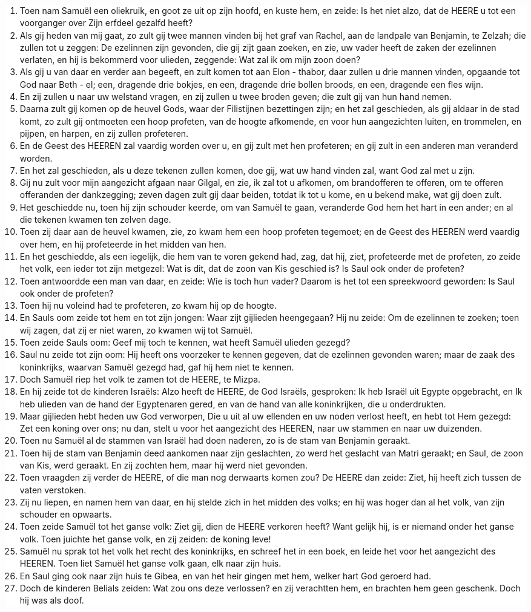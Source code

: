 1. Toen nam Samuël een oliekruik, en goot ze uit op zijn hoofd, en kuste hem, en zeide: Is het niet alzo, dat de HEERE u tot een voorganger over Zijn erfdeel gezalfd heeft? 
2. Als gij heden van mij gaat, zo zult gij twee mannen vinden bij het graf van Rachel, aan de landpale van Benjamin, te Zelzah; die zullen tot u zeggen: De ezelinnen zijn gevonden, die gij zijt gaan zoeken, en zie, uw vader heeft de zaken der ezelinnen verlaten, en hij is bekommerd voor ulieden, zeggende: Wat zal ik om mijn zoon doen? 
3. Als gij u van daar en verder aan begeeft, en zult komen tot aan Elon - thabor, daar zullen u drie mannen vinden, opgaande tot God naar Beth - el; een, dragende drie bokjes, en een, dragende drie bollen broods, en een, dragende een fles wijn. 
4. En zij zullen u naar uw welstand vragen, en zij zullen u twee broden geven; die zult gij van hun hand nemen. 
5. Daarna zult gij komen op de heuvel Gods, waar der Filistijnen bezettingen zijn; en het zal geschieden, als gij aldaar in de stad komt, zo zult gij ontmoeten een hoop profeten, van de hoogte afkomende, en voor hun aangezichten luiten, en trommelen, en pijpen, en harpen, en zij zullen profeteren. 
6. En de Geest des HEEREN zal vaardig worden over u, en gij zult met hen profeteren; en gij zult in een anderen man veranderd worden. 
7. En het zal geschieden, als u deze tekenen zullen komen, doe gij, wat uw hand vinden zal, want God zal met u zijn. 
8. Gij nu zult voor mijn aangezicht afgaan naar Gilgal, en zie, ik zal tot u afkomen, om brandofferen te offeren, om te offeren offeranden der dankzegging; zeven dagen zult gij daar beiden, totdat ik tot u kome, en u bekend make, wat gij doen zult. 
9. Het geschiedde nu, toen hij zijn schouder keerde, om van Samuël te gaan, veranderde God hem het hart in een ander; en al die tekenen kwamen ten zelven dage. 
10. Toen zij daar aan de heuvel kwamen, zie, zo kwam hem een hoop profeten tegemoet; en de Geest des HEEREN werd vaardig over hem, en hij profeteerde in het midden van hen. 
11. En het geschiedde, als een iegelijk, die hem van te voren gekend had, zag, dat hij, ziet, profeteerde met de profeten, zo zeide het volk, een ieder tot zijn metgezel: Wat is dit, dat de zoon van Kis geschied is? Is Saul ook onder de profeten? 
12. Toen antwoordde een man van daar, en zeide: Wie is toch hun vader? Daarom is het tot een spreekwoord geworden: Is Saul ook onder de profeten? 
13. Toen hij nu voleind had te profeteren, zo kwam hij op de hoogte. 
14. En Sauls oom zeide tot hem en tot zijn jongen: Waar zijt gijlieden heengegaan? Hij nu zeide: Om de ezelinnen te zoeken; toen wij zagen, dat zij er niet waren, zo kwamen wij tot Samuël. 
15. Toen zeide Sauls oom: Geef mij toch te kennen, wat heeft Samuël ulieden gezegd? 
16. Saul nu zeide tot zijn oom: Hij heeft ons voorzeker te kennen gegeven, dat de ezelinnen gevonden waren; maar de zaak des koninkrijks, waarvan Samuël gezegd had, gaf hij hem niet te kennen. 
17. Doch Samuël riep het volk te zamen tot de HEERE, te Mizpa. 
18. En hij zeide tot de kinderen Israëls: Alzo heeft de HEERE, de God Israëls, gesproken: Ik heb Israël uit Egypte opgebracht, en Ik heb ulieden van de hand der Egyptenaren gered, en van de hand van alle koninkrijken, die u onderdrukten. 
19. Maar gijlieden hebt heden uw God verworpen, Die u uit al uw ellenden en uw noden verlost heeft, en hebt tot Hem gezegd: Zet een koning over ons; nu dan, stelt u voor het aangezicht des HEEREN, naar uw stammen en naar uw duizenden. 
20. Toen nu Samuël al de stammen van Israël had doen naderen, zo is de stam van Benjamin geraakt. 
21. Toen hij de stam van Benjamin deed aankomen naar zijn geslachten, zo werd het geslacht van Matri geraakt; en Saul, de zoon van Kis, werd geraakt. En zij zochten hem, maar hij werd niet gevonden. 
22. Toen vraagden zij verder de HEERE, of die man nog derwaarts komen zou? De HEERE dan zeide: Ziet, hij heeft zich tussen de vaten verstoken. 
23. Zij nu liepen, en namen hem van daar, en hij stelde zich in het midden des volks; en hij was hoger dan al het volk, van zijn schouder en opwaarts. 
24. Toen zeide Samuël tot het ganse volk: Ziet gij, dien de HEERE verkoren heeft? Want gelijk hij, is er niemand onder het ganse volk. Toen juichte het ganse volk, en zij zeiden: de koning leve! 
25. Samuël nu sprak tot het volk het recht des koninkrijks, en schreef het in een boek, en leide het voor het aangezicht des HEEREN. Toen liet Samuël het ganse volk gaan, elk naar zijn huis. 
26. En Saul ging ook naar zijn huis te Gibea, en van het heir gingen met hem, welker hart God geroerd had. 
27. Doch de kinderen Belials zeiden: Wat zou ons deze verlossen? en zij verachtten hem, en brachten hem geen geschenk. Doch hij was als doof. 
